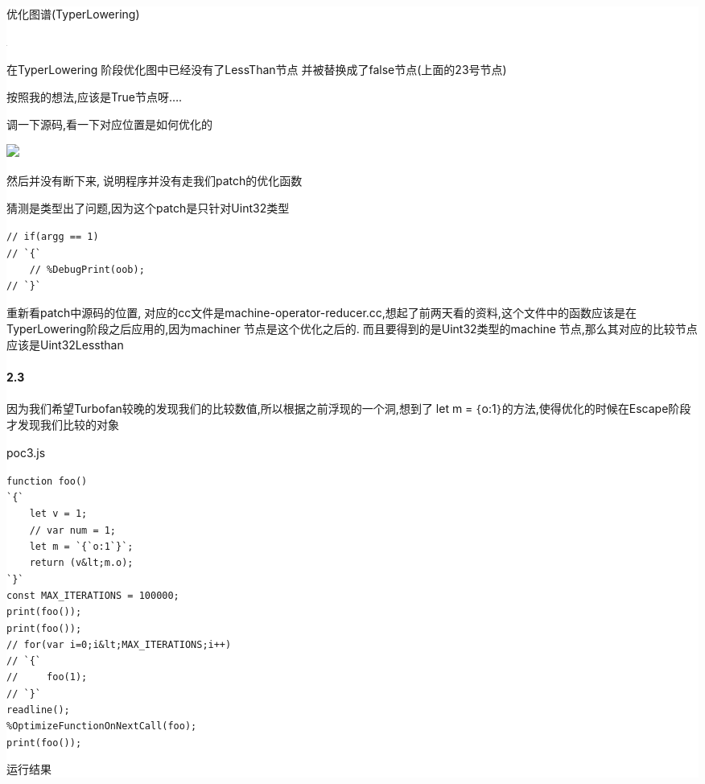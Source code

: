 优化图谱(TyperLowering)

[![](data:image/png;base64,iVBORw0KGgoAAAANSUhEUgAAAAEAAAABCAYAAAAfFcSJAAAAAXNSR0IArs4c6QAAAARnQU1BAACxjwv8YQUAAAAJcEhZcwAADsQAAA7EAZUrDhsAAAANSURBVBhXYzh8+PB/AAffA0nNPuCLAAAAAElFTkSuQmCC)](https://p3.ssl.qhimg.com/t01176d340c4af90fe1.png)

在TyperLowering 阶段优化图中已经没有了LessThan节点 并被替换成了false节点(上面的23号节点)

按照我的想法,应该是True节点呀….

调一下源码,看一下对应位置是如何优化的

[![](https://p3.ssl.qhimg.com/t0167c3bb403c8e294f.png)](https://p3.ssl.qhimg.com/t0167c3bb403c8e294f.png)

然后并没有断下来, 说明程序并没有走我们patch的优化函数

猜测是类型出了问题,因为这个patch是只针对Uint32类型

```
// if(argg == 1)
// `{`
    // %DebugPrint(oob);
// `}`
```

重新看patch中源码的位置, 对应的cc文件是machine-operator-reducer.cc,想起了前两天看的资料,这个文件中的函数应该是在TyperLowering阶段之后应用的,因为machiner 节点是这个优化之后的. 而且要得到的是Uint32类型的machine 节点,那么其对应的比较节点应该是Uint32Lessthan

#### <a class="reference-link" style="background-image: url('img/anchor.gif');" name="2.3"></a>2.3

因为我们希望Turbofan较晚的发现我们的比较数值,所以根据之前浮现的一个洞,想到了 let m = `{`o:1`}`的方法,使得优化的时候在Escape阶段才发现我们比较的对象

poc3.js

```
function foo()
`{`
    let v = 1;
    // var num = 1;
    let m = `{`o:1`}`;
    return (v&lt;m.o);
`}`
const MAX_ITERATIONS = 100000;
print(foo());
print(foo());
// for(var i=0;i&lt;MAX_ITERATIONS;i++)
// `{`
//     foo(1);
// `}`
readline();
%OptimizeFunctionOnNextCall(foo);
print(foo());
```

运行结果
